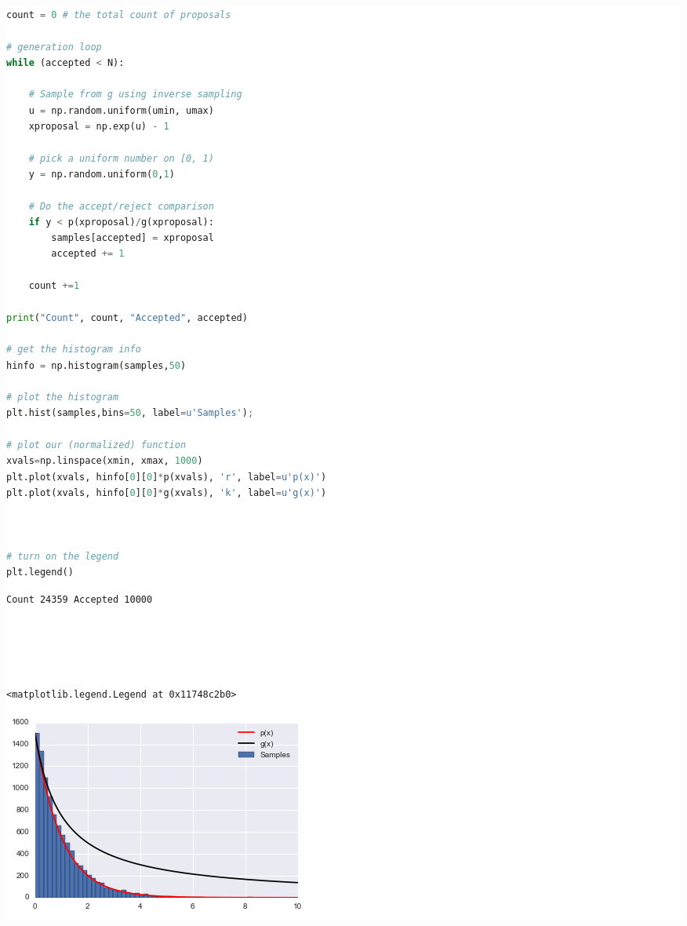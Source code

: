 ```python
count = 0 # the total count of proposals

# generation loop
while (accepted < N):
    
    # Sample from g using inverse sampling
    u = np.random.uniform(umin, umax)
    xproposal = np.exp(u) - 1
    
    # pick a uniform number on [0, 1)
    y = np.random.uniform(0,1)
    
    # Do the accept/reject comparison
    if y < p(xproposal)/g(xproposal):
        samples[accepted] = xproposal
        accepted += 1
    
    count +=1
    
print("Count", count, "Accepted", accepted)

# get the histogram info
hinfo = np.histogram(samples,50)

# plot the histogram
plt.hist(samples,bins=50, label=u'Samples');

# plot our (normalized) function
xvals=np.linspace(xmin, xmax, 1000)
plt.plot(xvals, hinfo[0][0]*p(xvals), 'r', label=u'p(x)')
plt.plot(xvals, hinfo[0][0]*g(xvals), 'k', label=u'g(x)')



# turn on the legend
plt.legend()

```


    Count 24359 Accepted 10000





    <matplotlib.legend.Legend at 0x11748c2b0>




![png](rejectionsampling_files/rejectionsampling_7_2.png)
